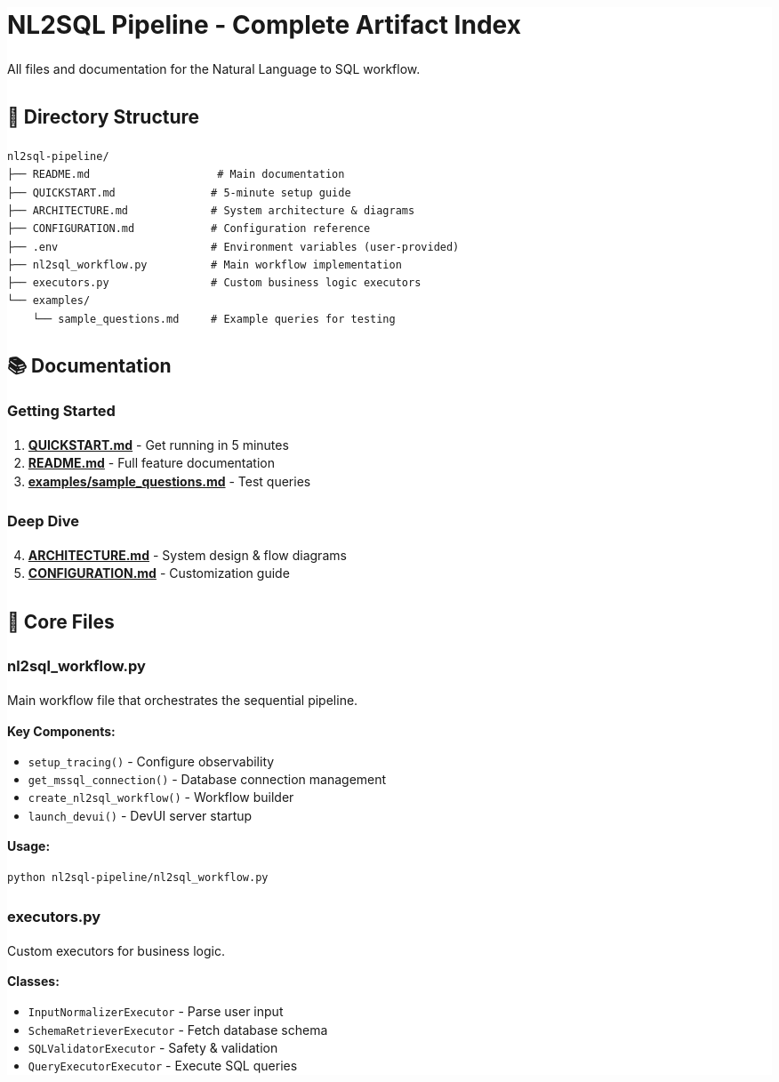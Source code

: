 # NL2SQL Pipeline - Complete Artifact Index

All files and documentation for the Natural Language to SQL workflow.

## 📁 Directory Structure

```
nl2sql-pipeline/
├── README.md                    # Main documentation
├── QUICKSTART.md               # 5-minute setup guide
├── ARCHITECTURE.md             # System architecture & diagrams
├── CONFIGURATION.md            # Configuration reference
├── .env                        # Environment variables (user-provided)
├── nl2sql_workflow.py          # Main workflow implementation
├── executors.py                # Custom business logic executors
└── examples/
    └── sample_questions.md     # Example queries for testing
```

## 📚 Documentation

### Getting Started
1. **[QUICKSTART.md](QUICKSTART.md)** - Get running in 5 minutes
2. **[README.md](README.md)** - Full feature documentation
3. **[examples/sample_questions.md](examples/sample_questions.md)** - Test queries

### Deep Dive
4. **[ARCHITECTURE.md](ARCHITECTURE.md)** - System design & flow diagrams
5. **[CONFIGURATION.md](CONFIGURATION.md)** - Customization guide

## 🔧 Core Files

### nl2sql_workflow.py
Main workflow file that orchestrates the sequential pipeline.

**Key Components:**
- `setup_tracing()` - Configure observability
- `get_mssql_connection()` - Database connection management
- `create_nl2sql_workflow()` - Workflow builder
- `launch_devui()` - DevUI server startup

**Usage:**
```bash
python nl2sql-pipeline/nl2sql_workflow.py
```

### executors.py
Custom executors for business logic.

**Classes:**
- `InputNormalizerExecutor` - Parse user input
- `SchemaRetrieverExecutor` - Fetch database schema
- `SQLValidatorExecutor` - Safety & validation
- `QueryExecutorExecutor` - Execute SQL queries
